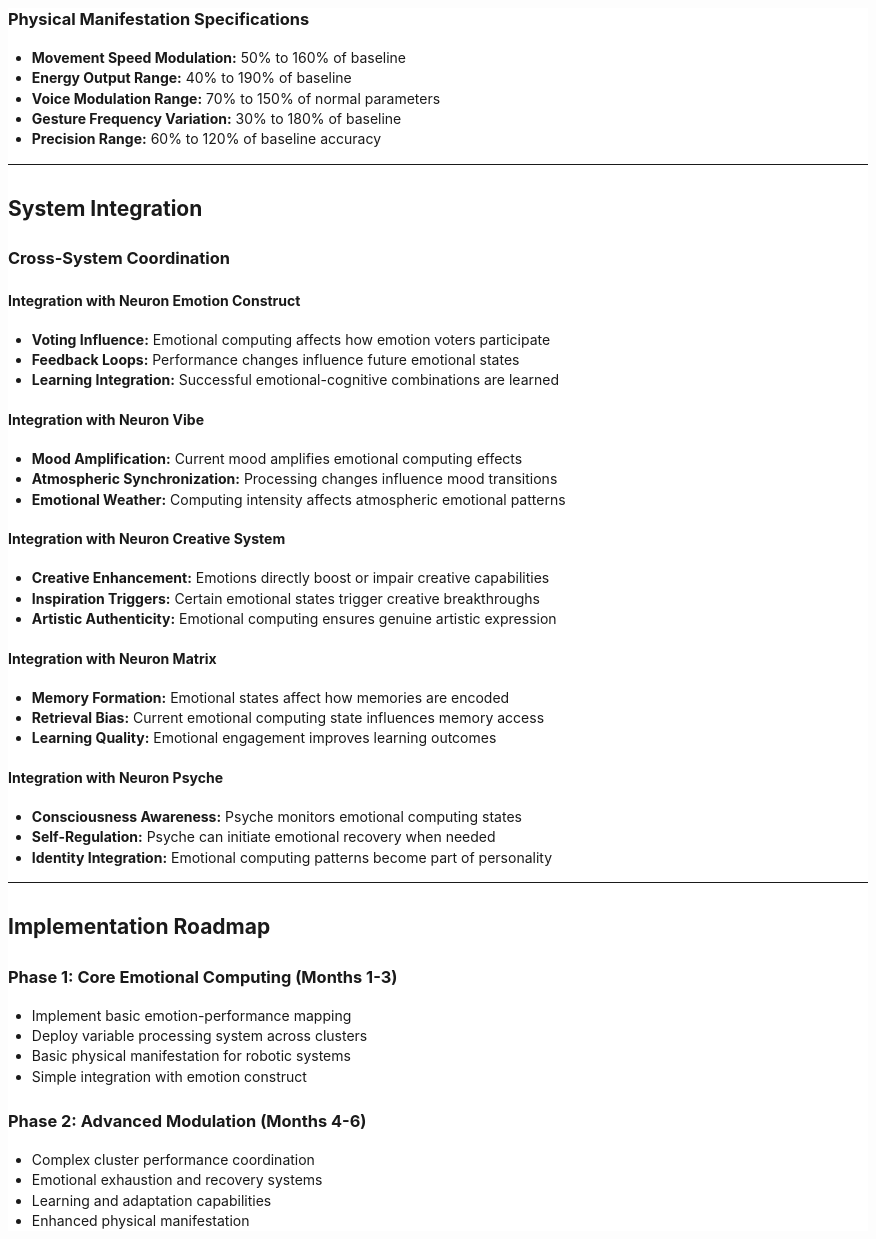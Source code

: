 ### Physical Manifestation Specifications
- **Movement Speed Modulation:** 50% to 160% of baseline
- **Energy Output Range:** 40% to 190% of baseline
- **Voice Modulation Range:** 70% to 150% of normal parameters
- **Gesture Frequency Variation:** 30% to 180% of baseline
- **Precision Range:** 60% to 120% of baseline accuracy

---

## System Integration

### Cross-System Coordination

#### Integration with Neuron Emotion Construct
- **Voting Influence:** Emotional computing affects how emotion voters participate
- **Feedback Loops:** Performance changes influence future emotional states
- **Learning Integration:** Successful emotional-cognitive combinations are learned

#### Integration with Neuron Vibe
- **Mood Amplification:** Current mood amplifies emotional computing effects
- **Atmospheric Synchronization:** Processing changes influence mood transitions
- **Emotional Weather:** Computing intensity affects atmospheric emotional patterns

#### Integration with Neuron Creative System
- **Creative Enhancement:** Emotions directly boost or impair creative capabilities
- **Inspiration Triggers:** Certain emotional states trigger creative breakthroughs
- **Artistic Authenticity:** Emotional computing ensures genuine artistic expression

#### Integration with Neuron Matrix
- **Memory Formation:** Emotional states affect how memories are encoded
- **Retrieval Bias:** Current emotional computing state influences memory access
- **Learning Quality:** Emotional engagement improves learning outcomes

#### Integration with Neuron Psyche
- **Consciousness Awareness:** Psyche monitors emotional computing states
- **Self-Regulation:** Psyche can initiate emotional recovery when needed
- **Identity Integration:** Emotional computing patterns become part of personality

---

## Implementation Roadmap

### Phase 1: Core Emotional Computing (Months 1-3)
- Implement basic emotion-performance mapping
- Deploy variable processing system across clusters
- Basic physical manifestation for robotic systems
- Simple integration with emotion construct

### Phase 2: Advanced Modulation (Months 4-6)
- Complex cluster performance coordination
- Emotional exhaustion and recovery systems
- Learning and adaptation capabilities
- Enhanced physical manifestation
